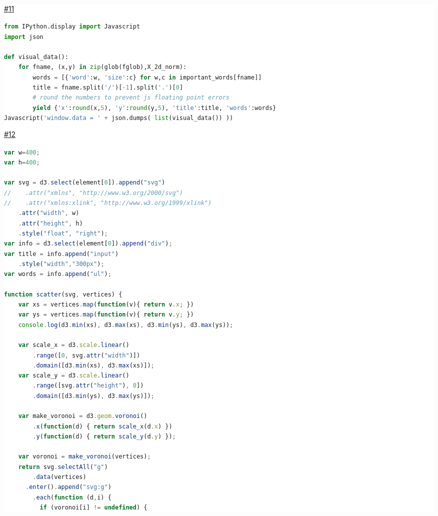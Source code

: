 


<div class="execution_count"><a name="11" href="#11">#11</a></div>

```python
from IPython.display import Javascript
import json

def visual_data():
    for fname, (x,y) in zip(glob(fglob),X_2d_norm):
        words = [{'word':w, 'size':c} for w,c in important_words[fname]]
        title = fname.split('/')[-1].split('.')[0]
        # round the numbers to prevent js floating point errors
        yield {'x':round(x,5), 'y':round(y,5), 'title':title, 'words':words}
Javascript('window.data = ' + json.dumps( list(visual_data()) ))
```




<p id="js-output-11"></p>
<script type="text/javascript" id="js-11">
element = $("#js-output-11");
</script>
<script src="/resources/whats-in-my-documents_files/whats-in-my-documents_18_0.js"></script>





<div class="execution_count"><a name="12" href="#12">#12</a></div>

```javascript
var w=400;
var h=400;

var svg = d3.select(element[0]).append("svg")
//    .attr("xmlns", "http://www.w3.org/2000/svg")
//    .attr("xmlns:xlink", "http://www.w3.org/1999/xlink")
    .attr("width", w)
    .attr("height", h)
    .style("float", "right");
var info = d3.select(element[0]).append("div");
var title = info.append("input")
    .style("width","300px");
var words = info.append("ul");

function scatter(svg, vertices) {
    var xs = vertices.map(function(v){ return v.x; })
    var ys = vertices.map(function(v){ return v.y; })
    console.log(d3.min(xs), d3.max(xs), d3.min(ys), d3.max(ys));
    
    var scale_x = d3.scale.linear()
        .range([0, svg.attr("width")])
        .domain([d3.min(xs), d3.max(xs)]);
    var scale_y = d3.scale.linear()
        .range([svg.attr("height"), 0])
        .domain([d3.min(ys), d3.max(ys)]);

    var make_voronoi = d3.geom.voronoi()
        .x(function(d) { return scale_x(d.x) })
        .y(function(d) { return scale_y(d.y) });

    var voronoi = make_voronoi(vertices);
    return svg.selectAll("g")
        .data(vertices)
      .enter().append("svg:g")
        .each(function (d,i) {
          if (voronoi[i] != undefined) {
```